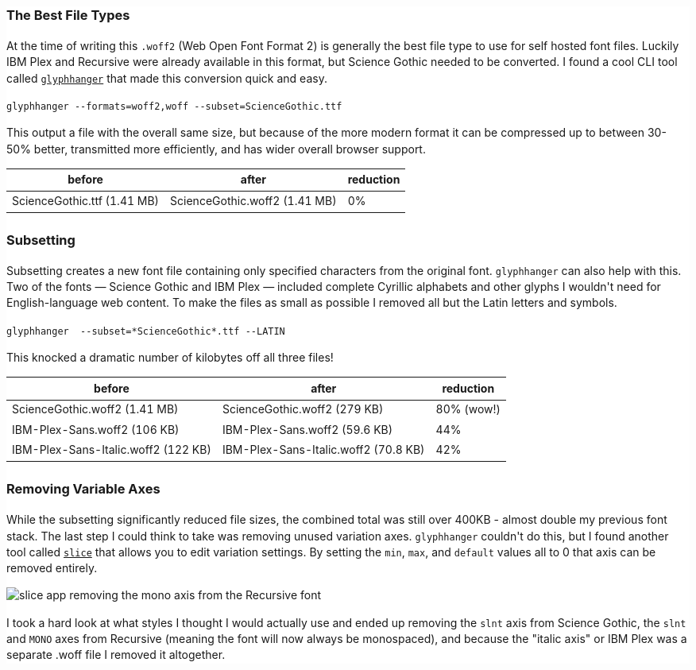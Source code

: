 ### The Best File Types

At the time of writing this `.woff2` (Web Open Font Format 2) is generally the best file type to use for self hosted font files. Luckily IBM Plex and Recursive were already available in this format, but Science Gothic needed to be converted. I found a cool CLI tool called [`glyphhanger`](https://github.com/zachleat/glyphhanger) that made this conversion quick and easy.

```shell
glyphhanger --formats=woff2,woff --subset=ScienceGothic.ttf
```

This output a file with the overall same size, but because of the more modern format it can be compressed up to between 30-50% better, transmitted more efficiently, and has wider overall browser support.


| before                      | after                         | reduction |
| --------------------------- | ----------------------------- | --------- |
| ScienceGothic.ttf (1.41 MB) | ScienceGothic.woff2 (1.41 MB) | 0%        |

### Subsetting

Subsetting creates a new font file containing only specified characters from the original font. `glyphhanger` can also help with this. Two of the fonts — Science Gothic and IBM Plex — included complete Cyrillic alphabets and other glyphs I wouldn't need for English-language web content. To make the files as small as possible I removed all but the Latin letters and symbols.

```shell
glyphhanger  --subset=*ScienceGothic*.ttf --LATIN
```

This knocked a dramatic number of kilobytes off all three files!


| before                              | after                                | reduction  |
| ----------------------------------- | ------------------------------------ | ---------- |
| ScienceGothic.woff2 (1.41 MB)       | ScienceGothic.woff2 (279 KB)         | 80% (wow!) |
| IBM-Plex-Sans.woff2 (106 KB)        | IBM-Plex-Sans.woff2 (59.6 KB)        | 44%        |
| IBM-Plex-Sans-Italic.woff2 (122 KB) | IBM-Plex-Sans-Italic.woff2 (70.8 KB) | 42%        |

### Removing Variable Axes

While the subsetting significantly reduced file sizes, the combined total was still over 400KB - almost double my previous font stack. The last step I could think to take was removing unused variation axes. `glyphhanger` couldn't do this, but I found another tool called [`slice`](https://github.com/source-foundry/Slice) that allows you to edit variation settings. By setting the `min`, `max`, and `default` values all to 0 that axis can be removed entirely.

![slice app removing the mono axis from the Recursive font](/images/choosing-fonts-slice.png)

I took a hard look at what styles I thought I would actually use and ended up removing the `slnt` axis from Science Gothic, the `slnt` and `MONO` axes from Recursive (meaning the font will now always be monospaced), and because the "italic axis" or IBM Plex was a separate .woff file I removed it altogether.
